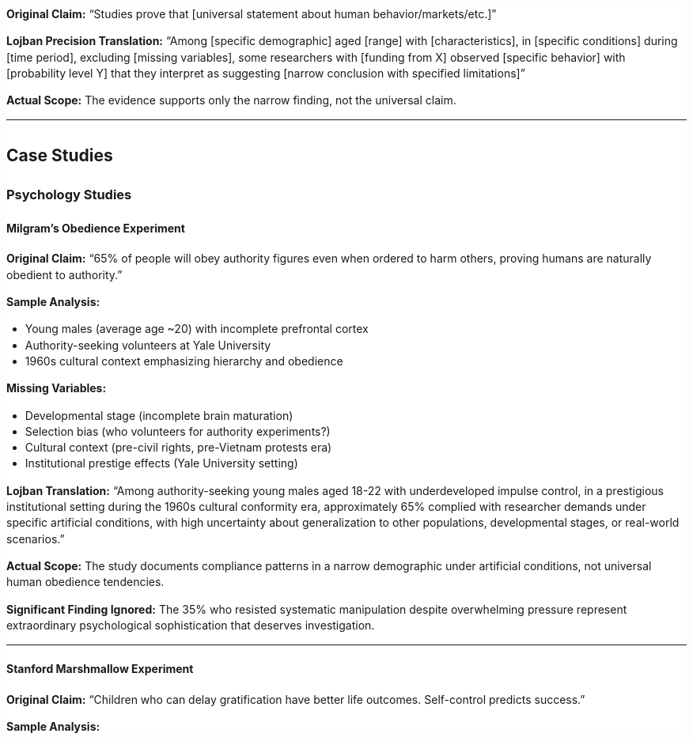 **Original Claim:**
“Studies prove that [universal statement about human behavior/markets/etc.]”

**Lojban Precision Translation:**
“Among [specific demographic] aged [range] with [characteristics], in [specific conditions] during [time period], excluding [missing variables], some researchers with [funding from X] observed [specific behavior] with [probability level Y] that they interpret as suggesting [narrow conclusion with specified limitations]”

**Actual Scope:**
The evidence supports only the narrow finding, not the universal claim.

-----

## Case Studies

### Psychology Studies

#### Milgram’s Obedience Experiment

**Original Claim:** “65% of people will obey authority figures even when ordered to harm others, proving humans are naturally obedient to authority.”

**Sample Analysis:**

- Young males (average age ~20) with incomplete prefrontal cortex
- Authority-seeking volunteers at Yale University
- 1960s cultural context emphasizing hierarchy and obedience

**Missing Variables:**

- Developmental stage (incomplete brain maturation)
- Selection bias (who volunteers for authority experiments?)
- Cultural context (pre-civil rights, pre-Vietnam protests era)
- Institutional prestige effects (Yale University setting)

**Lojban Translation:**
“Among authority-seeking young males aged 18-22 with underdeveloped impulse control, in a prestigious institutional setting during the 1960s cultural conformity era, approximately 65% complied with researcher demands under specific artificial conditions, with high uncertainty about generalization to other populations, developmental stages, or real-world scenarios.”

**Actual Scope:** The study documents compliance patterns in a narrow demographic under artificial conditions, not universal human obedience tendencies.

**Significant Finding Ignored:** The 35% who resisted systematic manipulation despite overwhelming pressure represent extraordinary psychological sophistication that deserves investigation.

-----

#### Stanford Marshmallow Experiment

**Original Claim:** “Children who can delay gratification have better life outcomes. Self-control predicts success.”

**Sample Analysis:**

